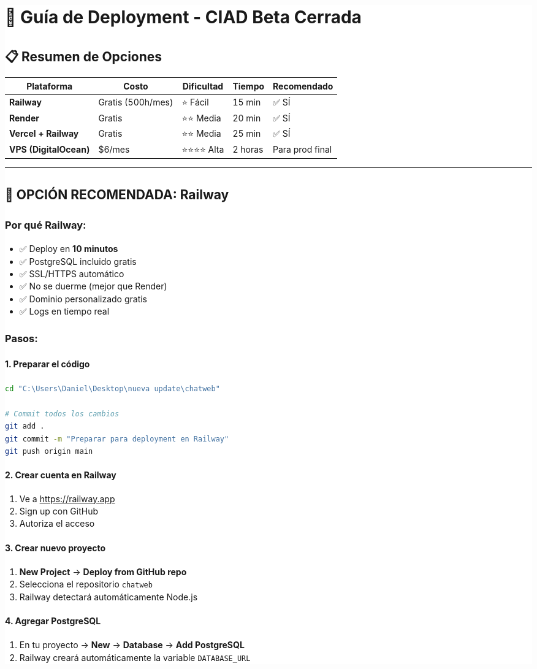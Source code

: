# 🚀 Guía de Deployment - CIAD Beta Cerrada

## 📋 Resumen de Opciones

| Plataforma | Costo | Dificultad | Tiempo | Recomendado |
|------------|-------|------------|--------|-------------|
| **Railway** | Gratis (500h/mes) | ⭐ Fácil | 15 min | ✅ SÍ |
| **Render** | Gratis | ⭐⭐ Media | 20 min | ✅ SÍ |
| **Vercel + Railway** | Gratis | ⭐⭐ Media | 25 min | ✅ SÍ |
| **VPS (DigitalOcean)** | $6/mes | ⭐⭐⭐⭐ Alta | 2 horas | Para prod final |

---

## 🎯 OPCIÓN RECOMENDADA: Railway

### Por qué Railway:
- ✅ Deploy en **10 minutos**
- ✅ PostgreSQL incluido gratis
- ✅ SSL/HTTPS automático
- ✅ No se duerme (mejor que Render)
- ✅ Dominio personalizado gratis
- ✅ Logs en tiempo real

### Pasos:

#### 1. Preparar el código
```bash
cd "C:\Users\Daniel\Desktop\nueva update\chatweb"

# Commit todos los cambios
git add .
git commit -m "Preparar para deployment en Railway"
git push origin main
```

#### 2. Crear cuenta en Railway
1. Ve a https://railway.app
2. Sign up con GitHub
3. Autoriza el acceso

#### 3. Crear nuevo proyecto
1. **New Project** → **Deploy from GitHub repo**
2. Selecciona el repositorio `chatweb`
3. Railway detectará automáticamente Node.js

#### 4. Agregar PostgreSQL
1. En tu proyecto → **New** → **Database** → **Add PostgreSQL**
2. Railway creará automáticamente la variable `DATABASE_URL`
